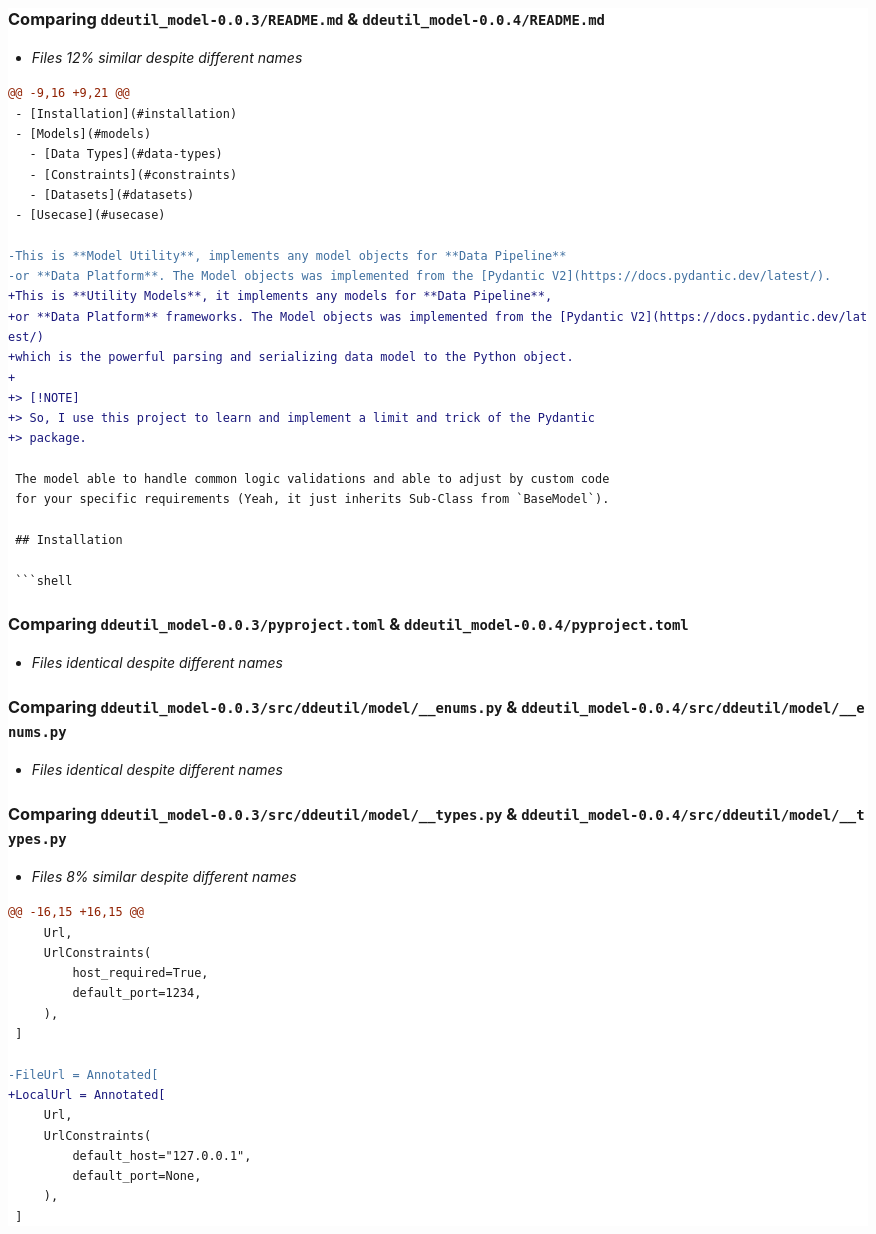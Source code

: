 ### Comparing `ddeutil_model-0.0.3/README.md` & `ddeutil_model-0.0.4/README.md`

 * *Files 12% similar despite different names*

```diff
@@ -9,16 +9,21 @@
 - [Installation](#installation)
 - [Models](#models)
   - [Data Types](#data-types)
   - [Constraints](#constraints)
   - [Datasets](#datasets)
 - [Usecase](#usecase)
 
-This is **Model Utility**, implements any model objects for **Data Pipeline**
-or **Data Platform**. The Model objects was implemented from the [Pydantic V2](https://docs.pydantic.dev/latest/).
+This is **Utility Models**, it implements any models for **Data Pipeline**,
+or **Data Platform** frameworks. The Model objects was implemented from the [Pydantic V2](https://docs.pydantic.dev/latest/)
+which is the powerful parsing and serializing data model to the Python object.
+
+> [!NOTE]
+> So, I use this project to learn and implement a limit and trick of the Pydantic
+> package.
 
 The model able to handle common logic validations and able to adjust by custom code
 for your specific requirements (Yeah, it just inherits Sub-Class from `BaseModel`).
 
 ## Installation
 
 ```shell
```

### Comparing `ddeutil_model-0.0.3/pyproject.toml` & `ddeutil_model-0.0.4/pyproject.toml`

 * *Files identical despite different names*

### Comparing `ddeutil_model-0.0.3/src/ddeutil/model/__enums.py` & `ddeutil_model-0.0.4/src/ddeutil/model/__enums.py`

 * *Files identical despite different names*

### Comparing `ddeutil_model-0.0.3/src/ddeutil/model/__types.py` & `ddeutil_model-0.0.4/src/ddeutil/model/__types.py`

 * *Files 8% similar despite different names*

```diff
@@ -16,15 +16,15 @@
     Url,
     UrlConstraints(
         host_required=True,
         default_port=1234,
     ),
 ]
 
-FileUrl = Annotated[
+LocalUrl = Annotated[
     Url,
     UrlConstraints(
         default_host="127.0.0.1",
         default_port=None,
     ),
 ]
```